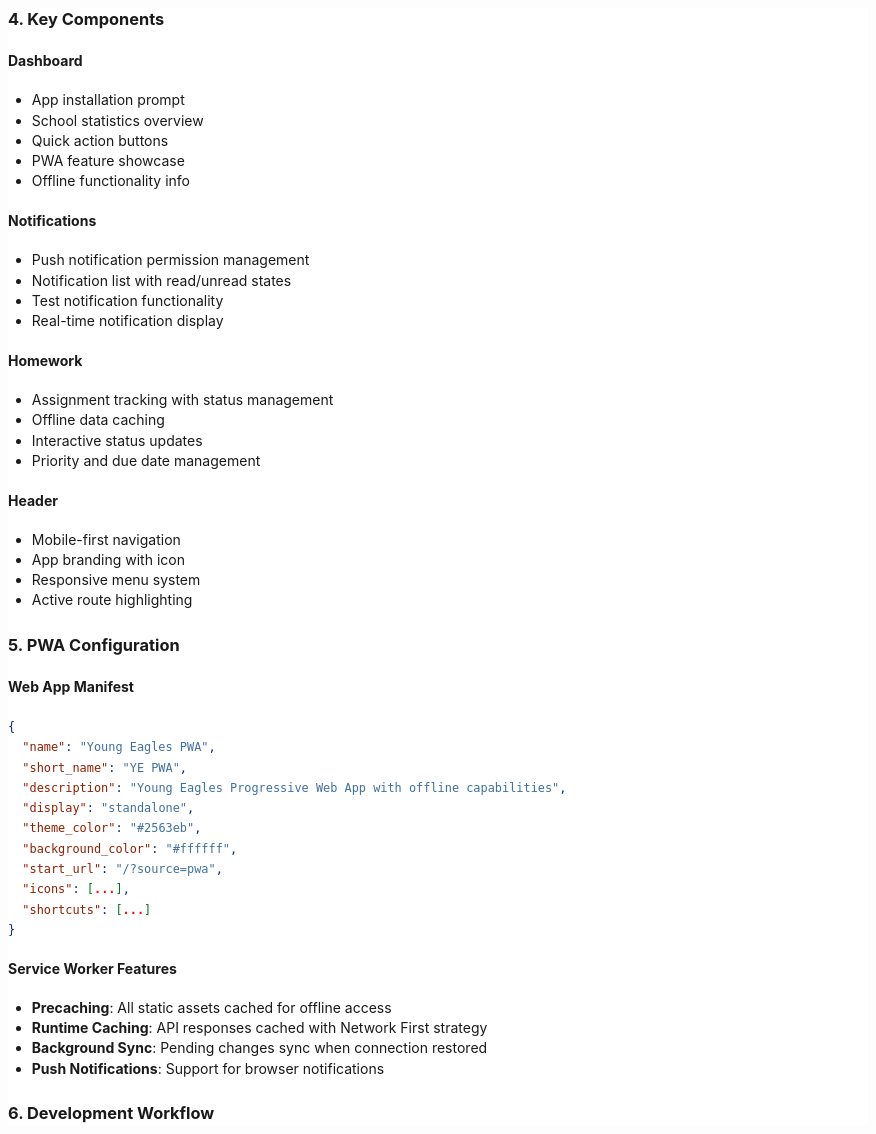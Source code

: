 ### 4. Key Components

#### Dashboard
- App installation prompt
- School statistics overview
- Quick action buttons
- PWA feature showcase
- Offline functionality info

#### Notifications
- Push notification permission management
- Notification list with read/unread states
- Test notification functionality
- Real-time notification display

#### Homework
- Assignment tracking with status management
- Offline data caching
- Interactive status updates
- Priority and due date management

#### Header
- Mobile-first navigation
- App branding with icon
- Responsive menu system
- Active route highlighting

### 5. PWA Configuration

#### Web App Manifest
```json
{
  "name": "Young Eagles PWA",
  "short_name": "YE PWA",
  "description": "Young Eagles Progressive Web App with offline capabilities",
  "display": "standalone",
  "theme_color": "#2563eb",
  "background_color": "#ffffff",
  "start_url": "/?source=pwa",
  "icons": [...],
  "shortcuts": [...]
}
```

#### Service Worker Features
- **Precaching**: All static assets cached for offline access
- **Runtime Caching**: API responses cached with Network First strategy
- **Background Sync**: Pending changes sync when connection restored
- **Push Notifications**: Support for browser notifications

### 6. Development Workflow
